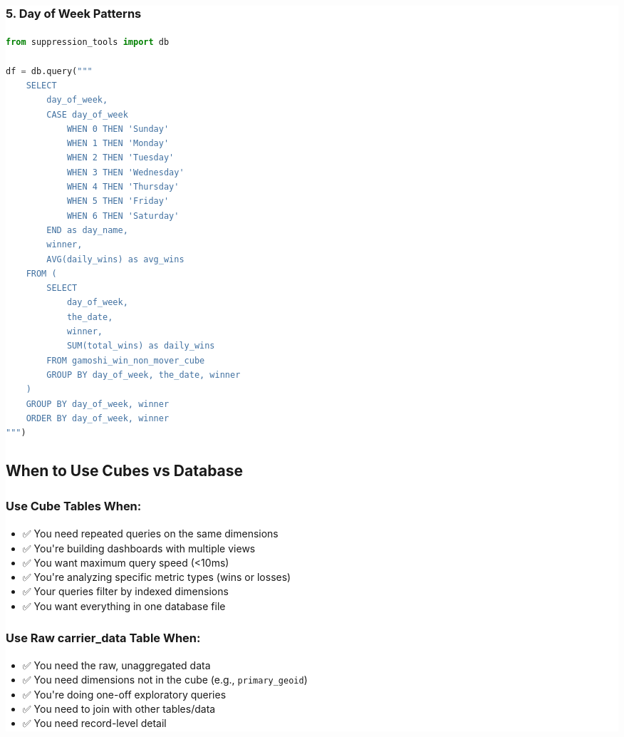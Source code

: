 ### 5. Day of Week Patterns

```python
from suppression_tools import db

df = db.query("""
    SELECT 
        day_of_week,
        CASE day_of_week
            WHEN 0 THEN 'Sunday'
            WHEN 1 THEN 'Monday'
            WHEN 2 THEN 'Tuesday'
            WHEN 3 THEN 'Wednesday'
            WHEN 4 THEN 'Thursday'
            WHEN 5 THEN 'Friday'
            WHEN 6 THEN 'Saturday'
        END as day_name,
        winner,
        AVG(daily_wins) as avg_wins
    FROM (
        SELECT 
            day_of_week,
            the_date,
            winner,
            SUM(total_wins) as daily_wins
        FROM gamoshi_win_non_mover_cube
        GROUP BY day_of_week, the_date, winner
    )
    GROUP BY day_of_week, winner
    ORDER BY day_of_week, winner
""")
```

## When to Use Cubes vs Database

### Use Cube Tables When:
- ✅ You need repeated queries on the same dimensions
- ✅ You're building dashboards with multiple views
- ✅ You want maximum query speed (<10ms)
- ✅ You're analyzing specific metric types (wins or losses)
- ✅ Your queries filter by indexed dimensions
- ✅ You want everything in one database file

### Use Raw carrier_data Table When:
- ✅ You need the raw, unaggregated data
- ✅ You need dimensions not in the cube (e.g., `primary_geoid`)
- ✅ You're doing one-off exploratory queries
- ✅ You need to join with other tables/data
- ✅ You need record-level detail
